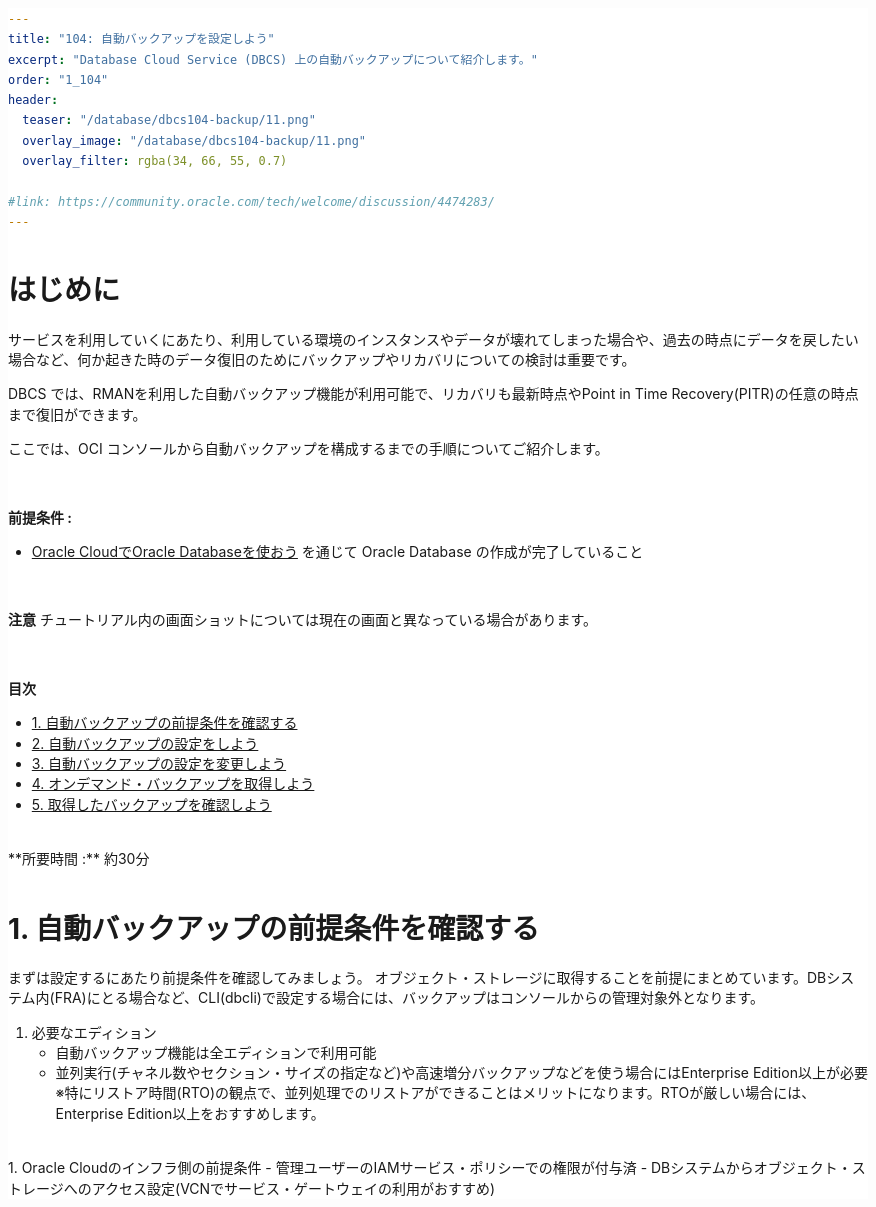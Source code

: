 ```yaml
---
title: "104: 自動バックアップを設定しよう"
excerpt: "Database Cloud Service (DBCS) 上の自動バックアップについて紹介します。"
order: "1_104"
header:
  teaser: "/database/dbcs104-backup/11.png"
  overlay_image: "/database/dbcs104-backup/11.png"
  overlay_filter: rgba(34, 66, 55, 0.7)
  
#link: https://community.oracle.com/tech/welcome/discussion/4474283/
---
```


<a id="anchor0"></a>

# はじめに
サービスを利用していくにあたり、利用している環境のインスタンスやデータが壊れてしまった場合や、過去の時点にデータを戻したい場合など、何か起きた時のデータ復旧のためにバックアップやリカバリについての検討は重要です。<br>

DBCS では、RMANを利用した自動バックアップ機能が利用可能で、リカバリも最新時点やPoint in Time Recovery(PITR)の任意の時点まで復旧ができます。

ここでは、OCI コンソールから自動バックアップを構成するまでの手順についてご紹介します。

<br>

**前提条件 :**
+ [Oracle CloudでOracle Databaseを使おう](../dbcs101-create-db) を通じて Oracle Database の作成が完了していること

<br>

**注意** チュートリアル内の画面ショットについては現在の画面と異なっている場合があります。

<br>

**目次**

- [1. 自動バックアップの前提条件を確認する](#1-自動バックアップの前提条件を確認する)
- [2. 自動バックアップの設定をしよう](#2-自動バックアップの設定をしよう)
- [3. 自動バックアップの設定を変更しよう](#3-自動バックアップの設定を変更しよう)
- [4. オンデマンド・バックアップを取得しよう](#4-オンデマンドバックアップを取得しよう)
- [5. 取得したバックアップを確認しよう](#5-取得したバックアップを確認しよう)

<br>
**所要時間 :** 約30分
<br>

# 1. 自動バックアップの前提条件を確認する

まずは設定するにあたり前提条件を確認してみましょう。
オブジェクト・ストレージに取得することを前提にまとめています。DBシステム内(FRA)にとる場合など、CLI(dbcli)で設定する場合には、バックアップはコンソールからの管理対象外となります。

1. 必要なエディション<br>
    - 自動バックアップ機能は全エディションで利用可能
    - 並列実行(チャネル数やセクション・サイズの指定など)や高速増分バックアップなどを使う場合にはEnterprise Edition以上が必要<br>
    ※特にリストア時間(RTO)の観点で、並列処理でのリストアができることはメリットになります。RTOが厳しい場合には、Enterprise Edition以上をおすすめします。
<br>
1. Oracle Cloudのインフラ側の前提条件
    - 管理ユーザーのIAMサービス・ポリシーでの権限が付与済
    - DBシステムからオブジェクト・ストレージへのアクセス設定(VCNでサービス・ゲートウェイの利用がおすすめ)
<br>
